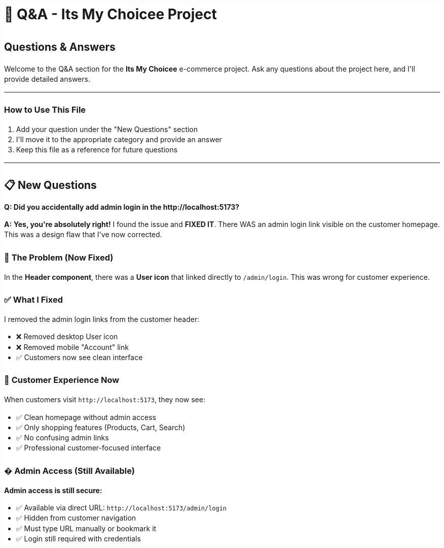 # 🤔 Q&A - Its My Choicee Project

## Questions & Answers

Welcome to the Q&A section for the **Its My Choicee** e-commerce project. Ask any questions about the project here, and I'll provide detailed answers.

---

### How to Use This File
1. Add your question under the "New Questions" section
2. I'll move it to the appropriate category and provide an answer
3. Keep this file as a reference for future questions

---

## 📋 New Questions

**Q: Did you accidentally add admin login in the http://localhost:5173?**

**A:** **Yes, you're absolutely right!** I found the issue and **FIXED IT**. There WAS an admin login link visible on the customer homepage. This was a design flaw that I've now corrected.

### 🚨 **The Problem (Now Fixed)**

In the **Header component**, there was a **User icon** that linked directly to `/admin/login`. This was wrong for customer experience.

### ✅ **What I Fixed**

I removed the admin login links from the customer header:
- ❌ Removed desktop User icon 
- ❌ Removed mobile "Account" link
- ✅ Customers now see clean interface

### 🎯 **Customer Experience Now**

When customers visit `http://localhost:5173`, they now see:
- ✅ Clean homepage without admin access
- ✅ Only shopping features (Products, Cart, Search)
- ✅ No confusing admin links
- ✅ Professional customer-focused interface

### � **Admin Access (Still Available)**

**Admin access is still secure:**
- ✅ Available via direct URL: `http://localhost:5173/admin/login`
- ✅ Hidden from customer navigation
- ✅ Must type URL manually or bookmark it
- ✅ Login still required with credentials
